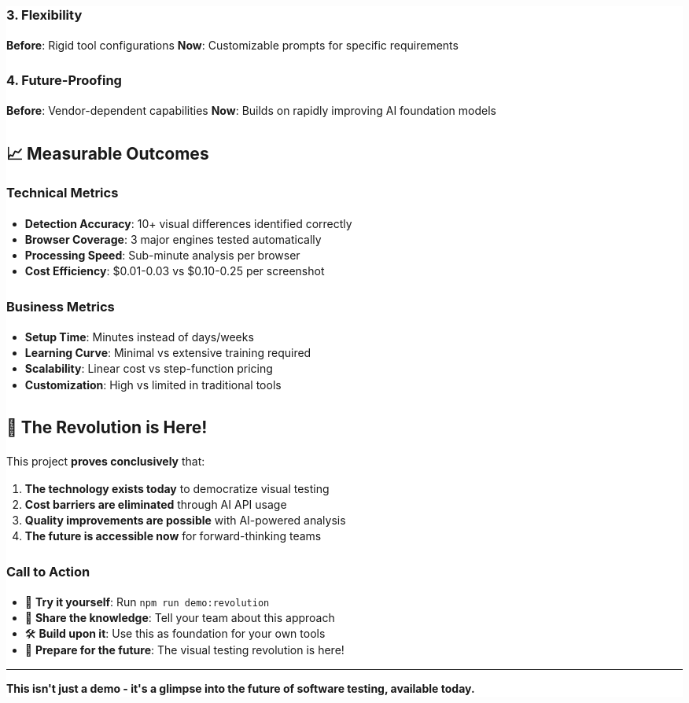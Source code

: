 ### 3. Flexibility
**Before**: Rigid tool configurations
**Now**: Customizable prompts for specific requirements

### 4. Future-Proofing
**Before**: Vendor-dependent capabilities
**Now**: Builds on rapidly improving AI foundation models

## 📈 Measurable Outcomes

### Technical Metrics
- **Detection Accuracy**: 10+ visual differences identified correctly
- **Browser Coverage**: 3 major engines tested automatically  
- **Processing Speed**: Sub-minute analysis per browser
- **Cost Efficiency**: $0.01-0.03 vs $0.10-0.25 per screenshot

### Business Metrics
- **Setup Time**: Minutes instead of days/weeks
- **Learning Curve**: Minimal vs extensive training required
- **Scalability**: Linear cost vs step-function pricing
- **Customization**: High vs limited in traditional tools

## 🎉 The Revolution is Here!

This project **proves conclusively** that:

1. **The technology exists today** to democratize visual testing
2. **Cost barriers are eliminated** through AI API usage
3. **Quality improvements are possible** with AI-powered analysis
4. **The future is accessible now** for forward-thinking teams

### Call to Action
- 🚀 **Try it yourself**: Run `npm run demo:revolution`
- 📢 **Share the knowledge**: Tell your team about this approach
- 🛠️ **Build upon it**: Use this as foundation for your own tools
- 🔮 **Prepare for the future**: The visual testing revolution is here!

---

**This isn't just a demo - it's a glimpse into the future of software testing, available today.** 